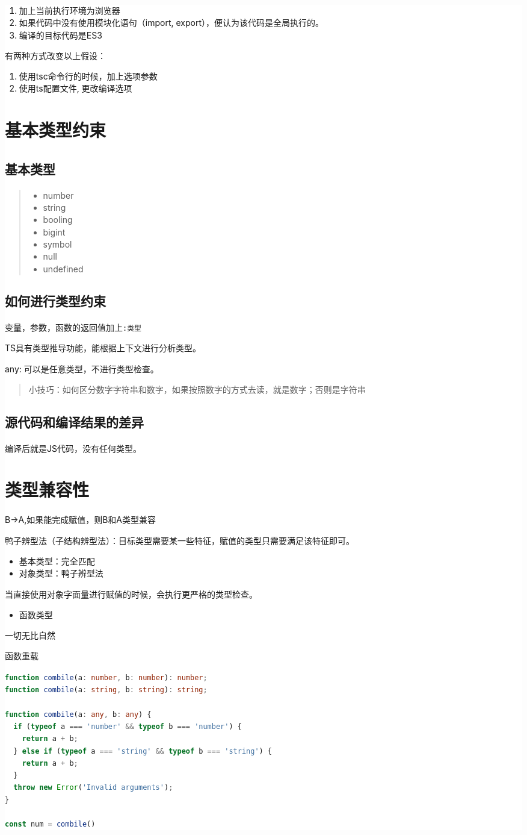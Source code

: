 1. 加上当前执行环境为浏览器
2. 如果代码中没有使用模块化语句（import, export），便认为该代码是全局执行的。
3. 编译的目标代码是ES3

有两种方式改变以上假设：

1. 使用tsc命令行的时候，加上选项参数
2. 使用ts配置文件, 更改编译选项

# 基本类型约束

## 基本类型

> - number
> - string
> - booling
> - bigint
> - symbol
> - null
> - undefined



## 如何进行类型约束

变量，参数，函数的返回值加上`:类型`

TS具有类型推导功能，能根据上下文进行分析类型。

any: 可以是任意类型，不进行类型检查。

> 小技巧：如何区分数字字符串和数字，如果按照数字的方式去读，就是数字；否则是字符串

## 源代码和编译结果的差异

编译后就是JS代码，没有任何类型。

# 类型兼容性

B->A,如果能完成赋值，则B和A类型兼容

鸭子辨型法（子结构辨型法）：目标类型需要某一些特征，赋值的类型只需要满足该特征即可。

- 基本类型：完全匹配
- 对象类型：鸭子辨型法

当直接使用对象字面量进行赋值的时候，会执行更严格的类型检查。

- 函数类型

一切无比自然

函数重载

```ts
function combile(a: number, b: number): number;
function combile(a: string, b: string): string;

function combile(a: any, b: any) {
  if (typeof a === 'number' && typeof b === 'number') {
    return a + b;
  } else if (typeof a === 'string' && typeof b === 'string') {
    return a + b;
  }
  throw new Error('Invalid arguments');
}

const num = combile()
```